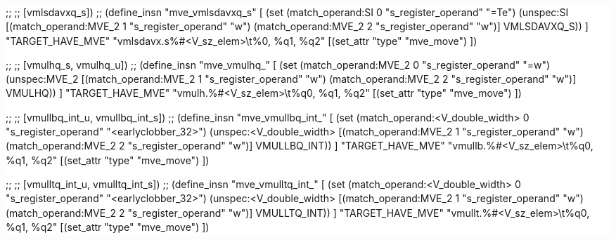 ;;
;; [vmlsdavxq_s])
;;
(define_insn "mve_vmlsdavxq_s<mode>"
  [
   (set (match_operand:SI 0 "s_register_operand" "=Te")
	(unspec:SI [(match_operand:MVE_2 1 "s_register_operand" "w")
		    (match_operand:MVE_2 2 "s_register_operand" "w")]
	 VMLSDAVXQ_S))
  ]
  "TARGET_HAVE_MVE"
  "vmlsdavx.s%#<V_sz_elem>\t%0, %q1, %q2"
  [(set_attr "type" "mve_move")
])

;;
;; [vmulhq_s, vmulhq_u])
;;
(define_insn "mve_vmulhq_<supf><mode>"
  [
   (set (match_operand:MVE_2 0 "s_register_operand" "=w")
	(unspec:MVE_2 [(match_operand:MVE_2 1 "s_register_operand" "w")
		       (match_operand:MVE_2 2 "s_register_operand" "w")]
	 VMULHQ))
  ]
  "TARGET_HAVE_MVE"
  "vmulh.<supf>%#<V_sz_elem>\t%q0, %q1, %q2"
  [(set_attr "type" "mve_move")
])

;;
;; [vmullbq_int_u, vmullbq_int_s])
;;
(define_insn "mve_vmullbq_int_<supf><mode>"
  [
   (set (match_operand:<V_double_width> 0 "s_register_operand" "<earlyclobber_32>")
	(unspec:<V_double_width> [(match_operand:MVE_2 1 "s_register_operand" "w")
				  (match_operand:MVE_2 2 "s_register_operand" "w")]
	 VMULLBQ_INT))
  ]
  "TARGET_HAVE_MVE"
  "vmullb.<supf>%#<V_sz_elem>\t%q0, %q1, %q2"
  [(set_attr "type" "mve_move")
])

;;
;; [vmulltq_int_u, vmulltq_int_s])
;;
(define_insn "mve_vmulltq_int_<supf><mode>"
  [
   (set (match_operand:<V_double_width> 0 "s_register_operand" "<earlyclobber_32>")
	(unspec:<V_double_width> [(match_operand:MVE_2 1 "s_register_operand" "w")
				  (match_operand:MVE_2 2 "s_register_operand" "w")]
	 VMULLTQ_INT))
  ]
  "TARGET_HAVE_MVE"
  "vmullt.<supf>%#<V_sz_elem>\t%q0, %q1, %q2"
  [(set_attr "type" "mve_move")
])
